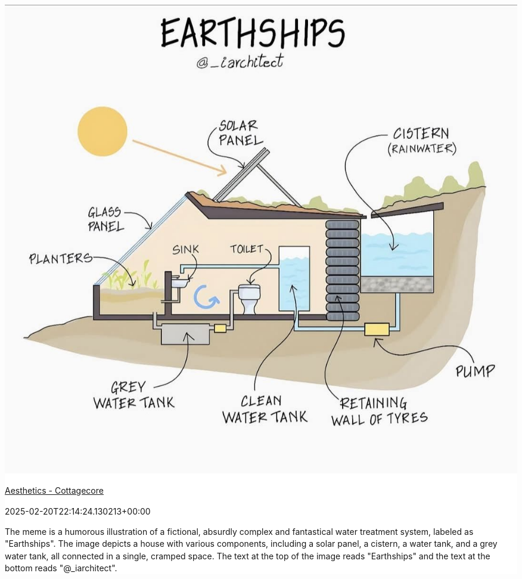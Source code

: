 <div markdown="0"><div class="card mb-4" data-category="Aesthetics - Cottagecore" data-pubdate="2025-02-20T22:14:24.130213+00:00">  <a href="480434937_479427728555603_7652436139861967648_n.jpg.html"><img class="card-img-top" loading="lazy" src="480434937_479427728555603_7652436139861967648_n.jpg" alt="The meme is a humorous illustration of a fictional, absurdly complex and fantastical water treatment system, labeled as &quot;Earthships&quot;. The image depicts a house with various components, including a solar panel, a cistern, a water tank, and a grey water tank, all connected in a single, cramped space. The text at the top of the image reads &quot;Earthships&quot; and the text at the bottom reads &quot;@_iarchitect&quot;." /></a>  <div class="card-body"><p><a href="memes/Aesthetics - Cottagecore/index.html">Aesthetics - Cottagecore</a></p>
    <p class="card-text text-muted small firstseen">2025-02-20T22:14:24.130213+00:00</p>    <p class="card-text text-muted small llama-output">The meme is a humorous illustration of a fictional, absurdly complex and fantastical water treatment system, labeled as &quot;Earthships&quot;. The image depicts a house with various components, including a solar panel, a cistern, a water tank, and a grey water tank, all connected in a single, cramped space. The text at the top of the image reads &quot;Earthships&quot; and the text at the bottom reads &quot;@_iarchitect&quot;.</p>  </div></div>
